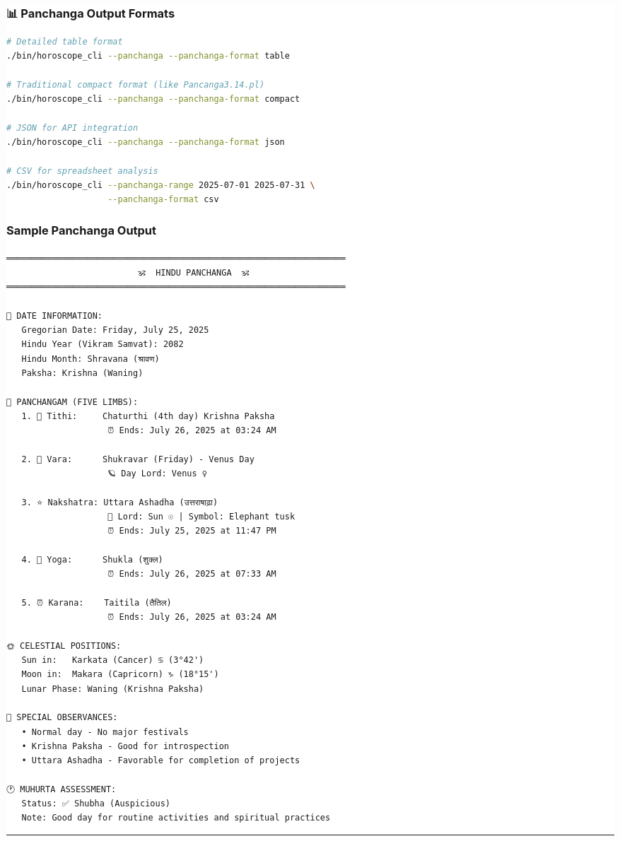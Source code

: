 ### 📊 Panchanga Output Formats

```bash
# Detailed table format
./bin/horoscope_cli --panchanga --panchanga-format table

# Traditional compact format (like Pancanga3.14.pl)
./bin/horoscope_cli --panchanga --panchanga-format compact

# JSON for API integration
./bin/horoscope_cli --panchanga --panchanga-format json

# CSV for spreadsheet analysis
./bin/horoscope_cli --panchanga-range 2025-07-01 2025-07-31 \
                    --panchanga-format csv
```

### Sample Panchanga Output

```
═══════════════════════════════════════════════════════════════════
                          🕉️  HINDU PANCHANGA  🕉️
═══════════════════════════════════════════════════════════════════

📅 DATE INFORMATION:
   Gregorian Date: Friday, July 25, 2025
   Hindu Year (Vikram Samvat): 2082
   Hindu Month: Shravana (श्रावण)
   Paksha: Krishna (Waning)

🌟 PANCHANGAM (FIVE LIMBS):
   1. 🌙 Tithi:     Chaturthi (4th day) Krishna Paksha
                    ⏰ Ends: July 26, 2025 at 03:24 AM

   2. 📅 Vara:      Shukravar (Friday) - Venus Day
                    🪐 Day Lord: Venus ♀

   3. ⭐ Nakshatra: Uttara Ashadha (उत्तराषाढ़ा)
                    🌟 Lord: Sun ☉ | Symbol: Elephant tusk
                    ⏰ Ends: July 25, 2025 at 11:47 PM

   4. 🤝 Yoga:      Shukla (शुक्ल)
                    ⏰ Ends: July 26, 2025 at 07:33 AM

   5. ⏰ Karana:    Taitila (तैतिल)
                    ⏰ Ends: July 26, 2025 at 03:24 AM

🌞 CELESTIAL POSITIONS:
   Sun in:   Karkata (Cancer) ♋ (3°42')
   Moon in:  Makara (Capricorn) ♑ (18°15')
   Lunar Phase: Waning (Krishna Paksha)

🌟 SPECIAL OBSERVANCES:
   • Normal day - No major festivals
   • Krishna Paksha - Good for introspection
   • Uttara Ashadha - Favorable for completion of projects

🕐 MUHURTA ASSESSMENT:
   Status: ✅ Shubha (Auspicious)
   Note: Good day for routine activities and spiritual practices
```

---
